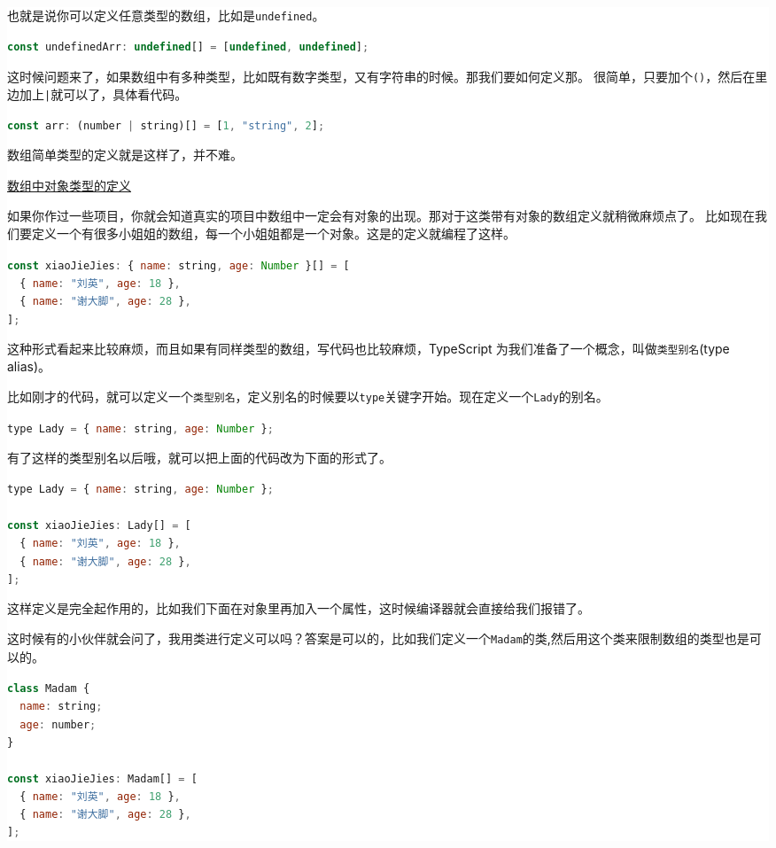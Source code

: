 也就是说你可以定义任意类型的数组，比如是`undefined`。

```js
const undefinedArr: undefined[] = [undefined, undefined];
```

这时候问题来了，如果数组中有多种类型，比如既有数字类型，又有字符串的时候。那我们要如何定义那。 很简单，只要加个`()`，然后在里边加上`|`就可以了，具体看代码。

```js
const arr: (number | string)[] = [1, "string", 2];
```

数组简单类型的定义就是这样了，并不难。

[数组中对象类型的定义](https://jspang.com/detailed?id=63#toc322)

如果你作过一些项目，你就会知道真实的项目中数组中一定会有对象的出现。那对于这类带有对象的数组定义就稍微麻烦点了。 比如现在我们要定义一个有很多小姐姐的数组，每一个小姐姐都是一个对象。这是的定义就编程了这样。

```js
const xiaoJieJies: { name: string, age: Number }[] = [
  { name: "刘英", age: 18 },
  { name: "谢大脚", age: 28 },
];
```

这种形式看起来比较麻烦，而且如果有同样类型的数组，写代码也比较麻烦，TypeScript 为我们准备了一个概念，叫做`类型别名`(type alias)。

比如刚才的代码，就可以定义一个`类型别名`，定义别名的时候要以`type`关键字开始。现在定义一个`Lady`的别名。

```js
type Lady = { name: string, age: Number };
```

有了这样的类型别名以后哦，就可以把上面的代码改为下面的形式了。

```js
type Lady = { name: string, age: Number };

const xiaoJieJies: Lady[] = [
  { name: "刘英", age: 18 },
  { name: "谢大脚", age: 28 },
];
```

这样定义是完全起作用的，比如我们下面在对象里再加入一个属性，这时候编译器就会直接给我们报错了。

这时候有的小伙伴就会问了，我用类进行定义可以吗？答案是可以的，比如我们定义一个`Madam`的类,然后用这个类来限制数组的类型也是可以的。

```js
class Madam {
  name: string;
  age: number;
}

const xiaoJieJies: Madam[] = [
  { name: "刘英", age: 18 },
  { name: "谢大脚", age: 28 },
];
```


  [propname: string]: any;
  [propname: string]: any;